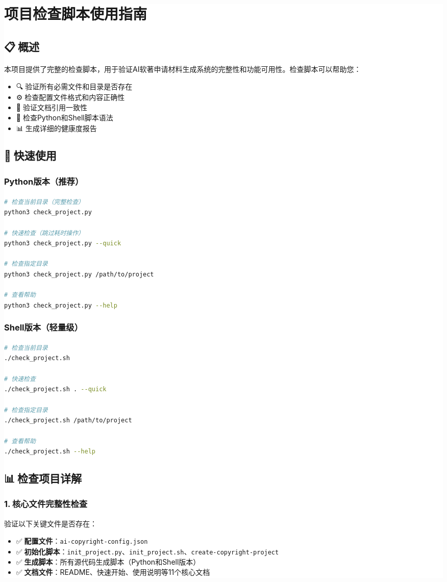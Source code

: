 # 项目检查脚本使用指南

## 📋 概述

本项目提供了完整的检查脚本，用于验证AI软著申请材料生成系统的完整性和功能可用性。检查脚本可以帮助您：

- 🔍 验证所有必需文件和目录是否存在
- ⚙️ 检查配置文件格式和内容正确性
- 📝 验证文档引用一致性
- 🐍 检查Python和Shell脚本语法
- 📊 生成详细的健康度报告

## 🚀 快速使用

### Python版本（推荐）

```bash
# 检查当前目录（完整检查）
python3 check_project.py

# 快速检查（跳过耗时操作）
python3 check_project.py --quick

# 检查指定目录
python3 check_project.py /path/to/project

# 查看帮助
python3 check_project.py --help
```

### Shell版本（轻量级）

```bash
# 检查当前目录
./check_project.sh

# 快速检查
./check_project.sh . --quick

# 检查指定目录
./check_project.sh /path/to/project

# 查看帮助
./check_project.sh --help
```

## 📊 检查项目详解

### 1. 核心文件完整性检查
验证以下关键文件是否存在：
- ✅ **配置文件**：`ai-copyright-config.json`
- ✅ **初始化脚本**：`init_project.py`、`init_project.sh`、`create-copyright-project`
- ✅ **生成脚本**：所有源代码生成脚本（Python和Shell版本）
- ✅ **文档文件**：README、快速开始、使用说明等11个核心文档
